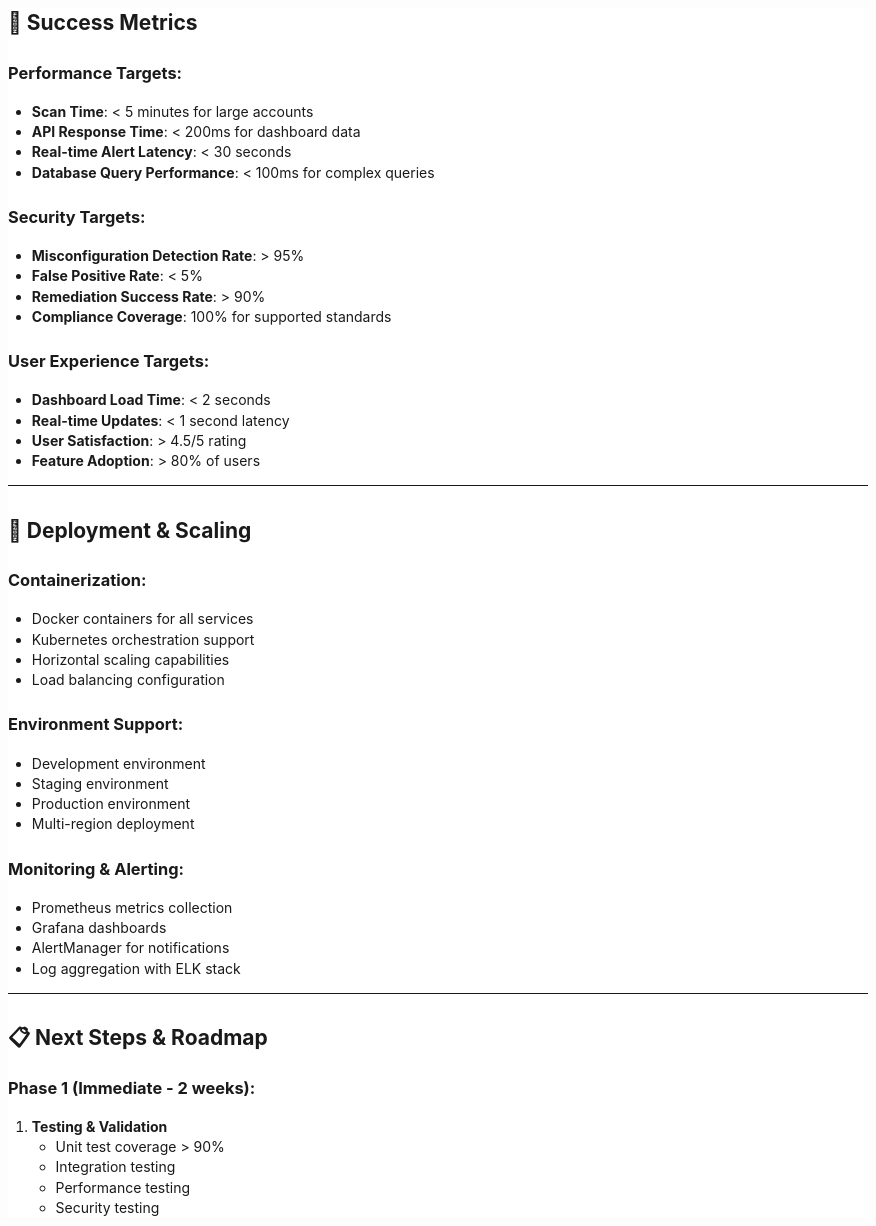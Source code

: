 ## 🎯 **Success Metrics**

### **Performance Targets:**
- **Scan Time**: < 5 minutes for large accounts
- **API Response Time**: < 200ms for dashboard data
- **Real-time Alert Latency**: < 30 seconds
- **Database Query Performance**: < 100ms for complex queries

### **Security Targets:**
- **Misconfiguration Detection Rate**: > 95%
- **False Positive Rate**: < 5%
- **Remediation Success Rate**: > 90%
- **Compliance Coverage**: 100% for supported standards

### **User Experience Targets:**
- **Dashboard Load Time**: < 2 seconds
- **Real-time Updates**: < 1 second latency
- **User Satisfaction**: > 4.5/5 rating
- **Feature Adoption**: > 80% of users

---

## 🚀 **Deployment & Scaling**

### **Containerization:**
- Docker containers for all services
- Kubernetes orchestration support
- Horizontal scaling capabilities
- Load balancing configuration

### **Environment Support:**
- Development environment
- Staging environment
- Production environment
- Multi-region deployment

### **Monitoring & Alerting:**
- Prometheus metrics collection
- Grafana dashboards
- AlertManager for notifications
- Log aggregation with ELK stack

---

## 📋 **Next Steps & Roadmap**

### **Phase 1 (Immediate - 2 weeks):**
1. **Testing & Validation**
   - Unit test coverage > 90%
   - Integration testing
   - Performance testing
   - Security testing
